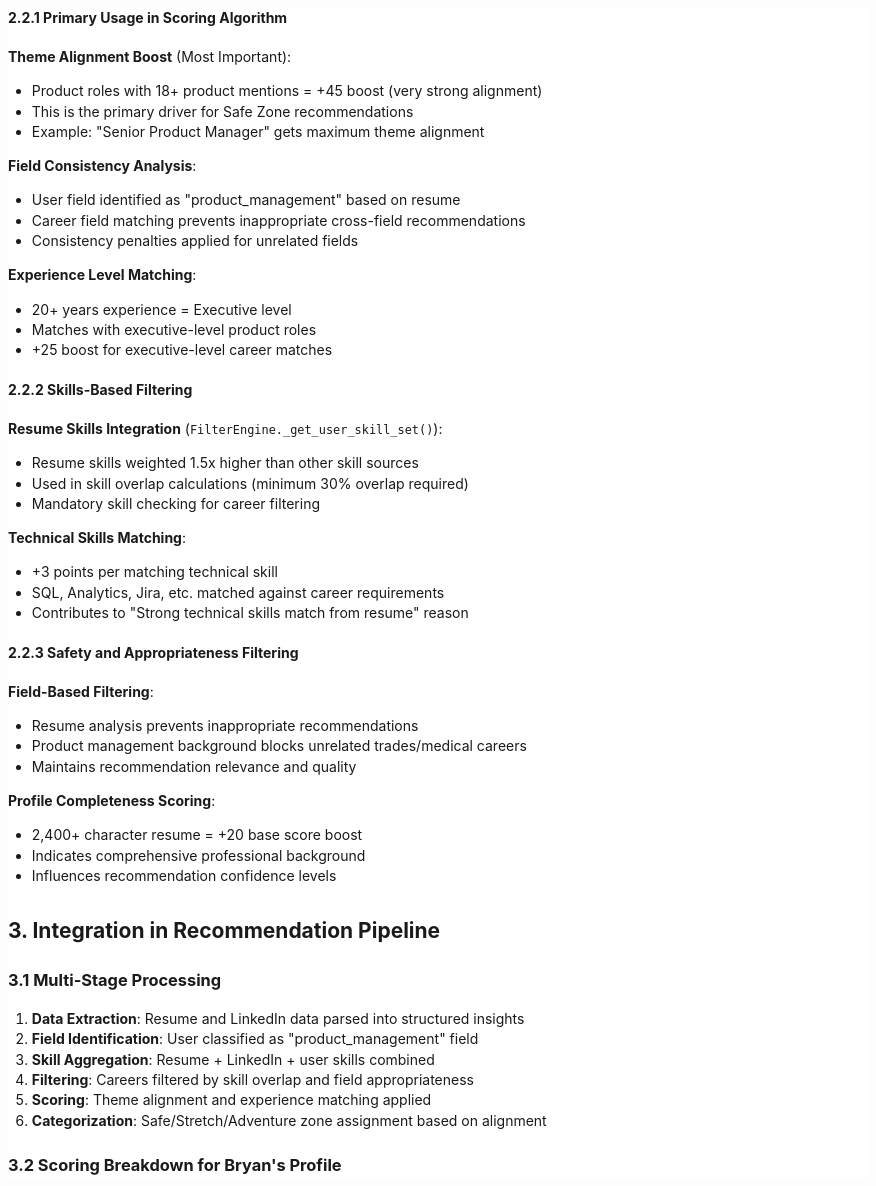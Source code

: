 #### 2.2.1 Primary Usage in Scoring Algorithm

**Theme Alignment Boost** (Most Important):
- Product roles with 18+ product mentions = +45 boost (very strong alignment)
- This is the primary driver for Safe Zone recommendations
- Example: "Senior Product Manager" gets maximum theme alignment

**Field Consistency Analysis**:
- User field identified as "product_management" based on resume
- Career field matching prevents inappropriate cross-field recommendations
- Consistency penalties applied for unrelated fields

**Experience Level Matching**:
- 20+ years experience = Executive level
- Matches with executive-level product roles
- +25 boost for executive-level career matches

#### 2.2.2 Skills-Based Filtering

**Resume Skills Integration** (`FilterEngine._get_user_skill_set()`):
- Resume skills weighted 1.5x higher than other skill sources
- Used in skill overlap calculations (minimum 30% overlap required)
- Mandatory skill checking for career filtering

**Technical Skills Matching**:
- +3 points per matching technical skill
- SQL, Analytics, Jira, etc. matched against career requirements
- Contributes to "Strong technical skills match from resume" reason

#### 2.2.3 Safety and Appropriateness Filtering

**Field-Based Filtering**:
- Resume analysis prevents inappropriate recommendations
- Product management background blocks unrelated trades/medical careers
- Maintains recommendation relevance and quality

**Profile Completeness Scoring**:
- 2,400+ character resume = +20 base score boost
- Indicates comprehensive professional background
- Influences recommendation confidence levels

## 3. Integration in Recommendation Pipeline

### 3.1 Multi-Stage Processing

1. **Data Extraction**: Resume and LinkedIn data parsed into structured insights
2. **Field Identification**: User classified as "product_management" field
3. **Skill Aggregation**: Resume + LinkedIn + user skills combined
4. **Filtering**: Careers filtered by skill overlap and field appropriateness
5. **Scoring**: Theme alignment and experience matching applied
6. **Categorization**: Safe/Stretch/Adventure zone assignment based on alignment

### 3.2 Scoring Breakdown for Bryan's Profile
